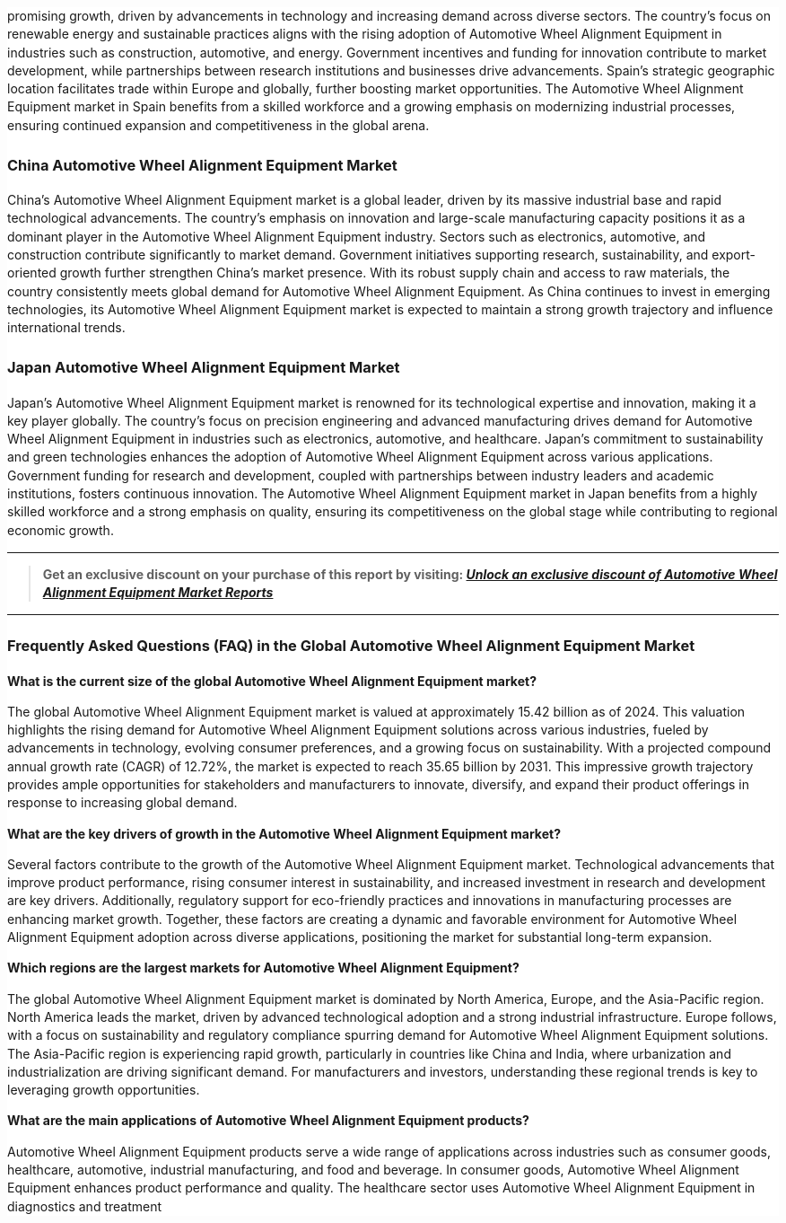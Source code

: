 promising growth, driven by advancements in technology and increasing demand across diverse sectors. The country&rsquo;s focus on renewable energy and sustainable practices aligns with the rising adoption of Automotive Wheel Alignment Equipment in industries such as construction, automotive, and energy. Government incentives and funding for innovation contribute to market development, while partnerships between research institutions and businesses drive advancements. Spain&rsquo;s strategic geographic location facilitates trade within Europe and globally, further boosting market opportunities. The Automotive Wheel Alignment Equipment market in Spain benefits from a skilled workforce and a growing emphasis on modernizing industrial processes, ensuring continued expansion and competitiveness in the global arena.</p><h3>China Automotive Wheel Alignment Equipment Market</h3><p>China&rsquo;s Automotive Wheel Alignment Equipment market is a global leader, driven by its massive industrial base and rapid technological advancements. The country&rsquo;s emphasis on innovation and large-scale manufacturing capacity positions it as a dominant player in the Automotive Wheel Alignment Equipment industry. Sectors such as electronics, automotive, and construction contribute significantly to market demand. Government initiatives supporting research, sustainability, and export-oriented growth further strengthen China&rsquo;s market presence. With its robust supply chain and access to raw materials, the country consistently meets global demand for Automotive Wheel Alignment Equipment. As China continues to invest in emerging technologies, its Automotive Wheel Alignment Equipment market is expected to maintain a strong growth trajectory and influence international trends.</p><h3>Japan Automotive Wheel Alignment Equipment Market</h3><p>Japan&rsquo;s Automotive Wheel Alignment Equipment market is renowned for its technological expertise and innovation, making it a key player globally. The country&rsquo;s focus on precision engineering and advanced manufacturing drives demand for Automotive Wheel Alignment Equipment in industries such as electronics, automotive, and healthcare. Japan&rsquo;s commitment to sustainability and green technologies enhances the adoption of Automotive Wheel Alignment Equipment across various applications. Government funding for research and development, coupled with partnerships between industry leaders and academic institutions, fosters continuous innovation. The Automotive Wheel Alignment Equipment market in Japan benefits from a highly skilled workforce and a strong emphasis on quality, ensuring its competitiveness on the global stage while contributing to regional economic growth.</p><hr /><blockquote><p><strong>Get an exclusive discount on your purchase of this report by visiting: <em><a href="://marketresearchpulse.com/ask-for-discount/110265?utm_source=Github&amp;utm_medium=023">Unlock an exclusive discount of Automotive Wheel Alignment Equipment Market Reports</a></em>&nbsp;</strong></p></blockquote><hr /><h3>Frequently Asked Questions (FAQ) in the Global Automotive Wheel Alignment Equipment Market</h3><p><strong>What is the current size of the global Automotive Wheel Alignment Equipment market?</strong></p><p>The global Automotive Wheel Alignment Equipment market is valued at approximately 15.42 billion as of 2024. This valuation highlights the rising demand for Automotive Wheel Alignment Equipment solutions across various industries, fueled by advancements in technology, evolving consumer preferences, and a growing focus on sustainability. With a projected compound annual growth rate (CAGR) of 12.72%, the market is expected to reach 35.65 billion by 2031. This impressive growth trajectory provides ample opportunities for stakeholders and manufacturers to innovate, diversify, and expand their product offerings in response to increasing global demand.</p><p><strong>What are the key drivers of growth in the Automotive Wheel Alignment Equipment market?</strong></p><p>Several factors contribute to the growth of the Automotive Wheel Alignment Equipment market. Technological advancements that improve product performance, rising consumer interest in sustainability, and increased investment in research and development are key drivers. Additionally, regulatory support for eco-friendly practices and innovations in manufacturing processes are enhancing market growth. Together, these factors are creating a dynamic and favorable environment for Automotive Wheel Alignment Equipment adoption across diverse applications, positioning the market for substantial long-term expansion.</p><p><strong>Which regions are the largest markets for Automotive Wheel Alignment Equipment?</strong></p><p>The global Automotive Wheel Alignment Equipment market is dominated by North America, Europe, and the Asia-Pacific region. North America leads the market, driven by advanced technological adoption and a strong industrial infrastructure. Europe follows, with a focus on sustainability and regulatory compliance spurring demand for Automotive Wheel Alignment Equipment solutions. The Asia-Pacific region is experiencing rapid growth, particularly in countries like China and India, where urbanization and industrialization are driving significant demand. For manufacturers and investors, understanding these regional trends is key to leveraging growth opportunities.</p><p><strong>What are the main applications of Automotive Wheel Alignment Equipment products?</strong></p><p>Automotive Wheel Alignment Equipment products serve a wide range of applications across industries such as consumer goods, healthcare, automotive, industrial manufacturing, and food and beverage. In consumer goods, Automotive Wheel Alignment Equipment enhances product performance and quality. The healthcare sector uses Automotive Wheel Alignment Equipment in diagnostics and treatment